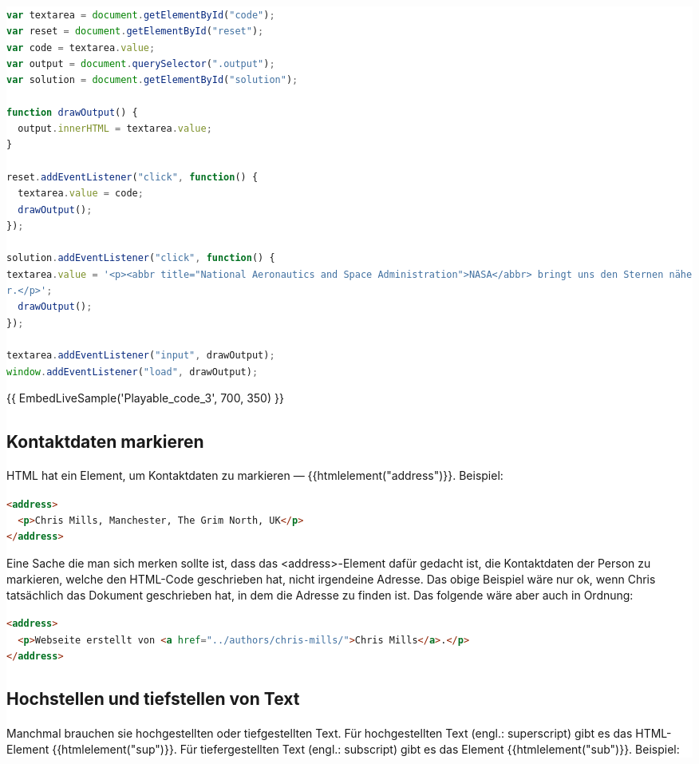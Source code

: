 ```js hidden
var textarea = document.getElementById("code");
var reset = document.getElementById("reset");
var code = textarea.value;
var output = document.querySelector(".output");
var solution = document.getElementById("solution");

function drawOutput() {
  output.innerHTML = textarea.value;
}

reset.addEventListener("click", function() {
  textarea.value = code;
  drawOutput();
});

solution.addEventListener("click", function() {
textarea.value = '<p><abbr title="National Aeronautics and Space Administration">NASA</abbr> bringt uns den Sternen näher.</p>';
  drawOutput();
});

textarea.addEventListener("input", drawOutput);
window.addEventListener("load", drawOutput);
```

{{ EmbedLiveSample('Playable_code_3', 700, 350) }}

## Kontaktdaten markieren

HTML hat ein Element, um Kontaktdaten zu markieren — {{htmlelement("address")}}. Beispiel:

```html
<address>
  <p>Chris Mills, Manchester, The Grim North, UK</p>
</address>
```

Eine Sache die man sich merken sollte ist, dass das \<address>-Element dafür gedacht ist, die Kontaktdaten der Person zu markieren, welche den HTML-Code geschrieben hat, nicht irgendeine Adresse. Das obige Beispiel wäre nur ok, wenn Chris tatsächlich das Dokument geschrieben hat, in dem die Adresse zu finden ist. Das folgende wäre aber auch in Ordnung:

```html
<address>
  <p>Webseite erstellt von <a href="../authors/chris-mills/">Chris Mills</a>.</p>
</address>
```

## Hochstellen und tiefstellen von Text

Manchmal brauchen sie hochgestellten oder tiefgestellten Text. Für hochgestellten Text (engl.: superscript) gibt es das HTML-Element {{htmlelement("sup")}}. Für tiefergestellten Text (engl.: subscript) gibt es das Element {{htmlelement("sub")}}. Beispiel:
